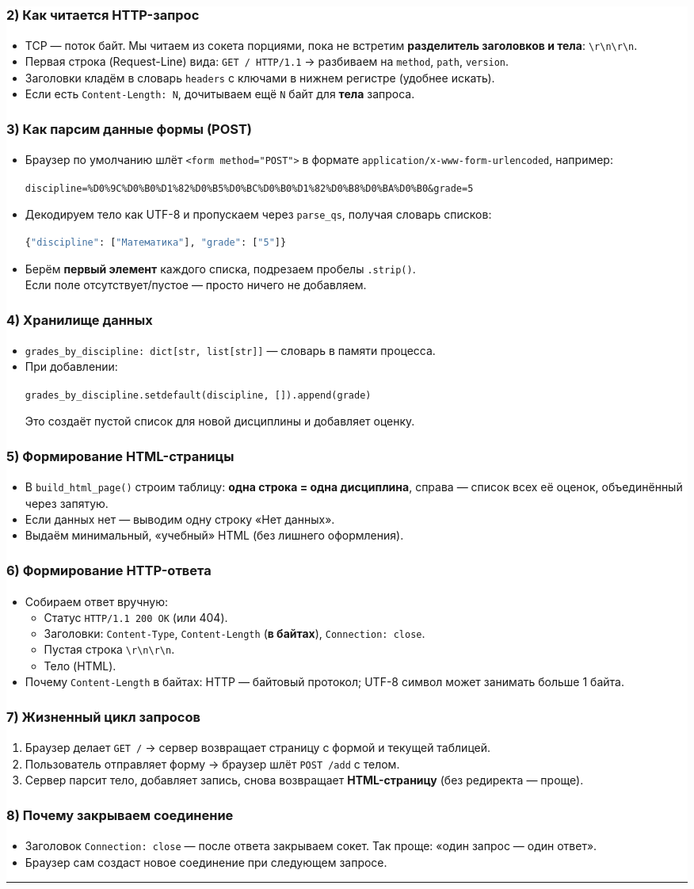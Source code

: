 ### 2) Как читается HTTP-запрос
- TCP — поток байт. Мы читаем из сокета порциями, пока не встретим **разделитель заголовков и тела**: `\r\n\r\n`.
- Первая строка (Request-Line) вида: `GET / HTTP/1.1` → разбиваем на `method`, `path`, `version`.
- Заголовки кладём в словарь `headers` с ключами в нижнем регистре (удобнее искать).
- Если есть `Content-Length: N`, дочитываем ещё `N` байт для **тела** запроса.

### 3) Как парсим данные формы (POST)
- Браузер по умолчанию шлёт `<form method="POST">` в формате `application/x-www-form-urlencoded`, например:
  ```
  discipline=%D0%9C%D0%B0%D1%82%D0%B5%D0%BC%D0%B0%D1%82%D0%B8%D0%BA%D0%B0&grade=5
  ```
- Декодируем тело как UTF-8 и пропускаем через `parse_qs`, получая словарь списков:
  ```python
  {"discipline": ["Математика"], "grade": ["5"]}
  ```
- Берём **первый элемент** каждого списка, подрезаем пробелы `.strip()`.  
  Если поле отсутствует/пустое — просто ничего не добавляем.

### 4) Хранилище данных
- `grades_by_discipline: dict[str, list[str]]` — словарь в памяти процесса.
- При добавлении:
  ```python
  grades_by_discipline.setdefault(discipline, []).append(grade)
  ```
  Это создаёт пустой список для новой дисциплины и добавляет оценку.

### 5) Формирование HTML-страницы
- В `build_html_page()` строим таблицу: **одна строка = одна дисциплина**, справа — список всех её оценок, объединённый через запятую.
- Если данных нет — выводим одну строку «Нет данных».
- Выдаём минимальный, «учебный» HTML (без лишнего оформления).

### 6) Формирование HTTP-ответа
- Собираем ответ вручную:
  - Статус `HTTP/1.1 200 OK` (или 404).
  - Заголовки: `Content-Type`, `Content-Length` (**в байтах**), `Connection: close`.
  - Пустая строка `\r\n\r\n`.
  - Тело (HTML).
- Почему `Content-Length` в байтах: HTTP — байтовый протокол; UTF-8 символ может занимать больше 1 байта.

### 7) Жизненный цикл запросов
1. Браузер делает `GET /` → сервер возвращает страницу с формой и текущей таблицей.
2. Пользователь отправляет форму → браузер шлёт `POST /add` с телом.
3. Сервер парсит тело, добавляет запись, снова возвращает **HTML-страницу** (без редиректа — проще).

### 8) Почему закрываем соединение
- Заголовок `Connection: close` — после ответа закрываем сокет. Так проще: «один запрос — один ответ».
- Браузер сам создаст новое соединение при следующем запросе.

---